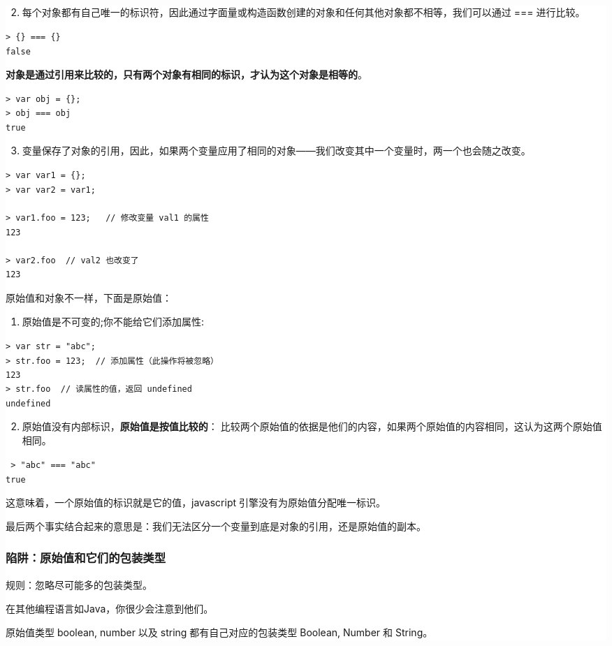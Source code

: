 2. 每个对象都有自己唯一的标识符，因此通过字面量或构造函数创建的对象和任何其他对象都不相等，我们可以通过 === 进行比较。

```
> {} === {}
false
```

**对象是通过引用来比较的，只有两个对象有相同的标识，才认为这个对象是相等的**。

```
> var obj = {};
> obj === obj
true
```

3. 变量保存了对象的引用，因此，如果两个变量应用了相同的对象——我们改变其中一个变量时，两一个也会随之改变。    

```
> var var1 = {};
> var var2 = var1;

> var1.foo = 123;   // 修改变量 val1 的属性
123

> var2.foo  // val2 也改变了
123
```

原始值和对象不一样，下面是原始值：

1. 原始值是不可变的;你不能给它们添加属性:    

```
> var str = "abc";
> str.foo = 123;  // 添加属性（此操作将被忽略）
123
> str.foo  // 读属性的值，返回 undefined
undefined
```

2. 原始值没有内部标识，**原始值是按值比较的**：
比较两个原始值的依据是他们的内容，如果两个原始值的内容相同，这认为这两个原始值相同。    

```
 > "abc" === "abc"
true
```

这意味着，一个原始值的标识就是它的值，javascript 引擎没有为原始值分配唯一标识。

最后两个事实结合起来的意思是：我们无法区分一个变量到底是对象的引用，还是原始值的副本。

### 陷阱：原始值和它们的包装类型

规则：忽略尽可能多的包装类型。

在其他编程语言如Java，你很少会注意到他们。

原始值类型 boolean, number 以及 string 都有自己对应的包装类型 Boolean, Number 和 String。
